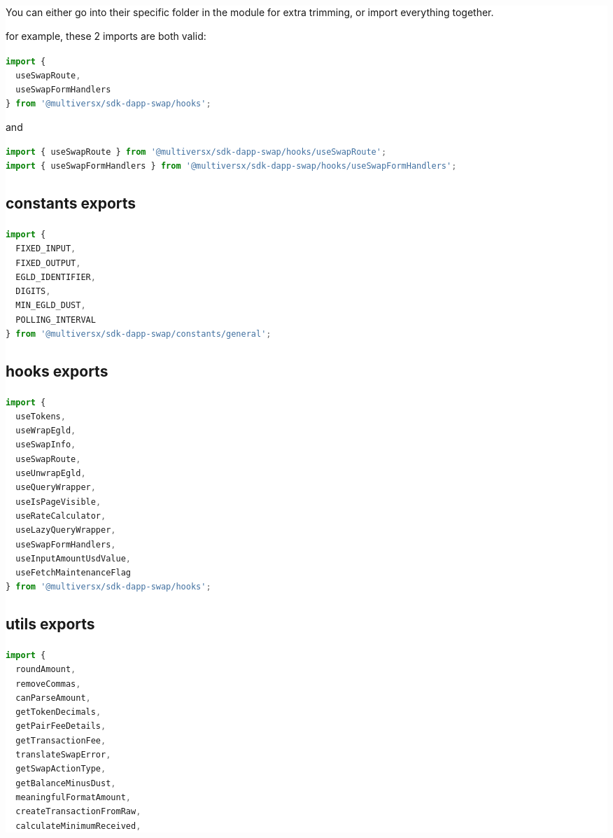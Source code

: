 You can either go into their specific folder in the module for extra trimming, or import everything together.

for example, these 2 imports are both valid:

```typescript
import {
  useSwapRoute,
  useSwapFormHandlers
} from '@multiversx/sdk-dapp-swap/hooks';
```

and

```typescript
import { useSwapRoute } from '@multiversx/sdk-dapp-swap/hooks/useSwapRoute';
import { useSwapFormHandlers } from '@multiversx/sdk-dapp-swap/hooks/useSwapFormHandlers';
```

## constants exports

```typescript
import {
  FIXED_INPUT,
  FIXED_OUTPUT,
  EGLD_IDENTIFIER,
  DIGITS,
  MIN_EGLD_DUST,
  POLLING_INTERVAL
} from '@multiversx/sdk-dapp-swap/constants/general';
```

## hooks exports

```typescript
import {
  useTokens,
  useWrapEgld,
  useSwapInfo,
  useSwapRoute,
  useUnwrapEgld,
  useQueryWrapper,
  useIsPageVisible,
  useRateCalculator,
  useLazyQueryWrapper,
  useSwapFormHandlers,
  useInputAmountUsdValue,
  useFetchMaintenanceFlag
} from '@multiversx/sdk-dapp-swap/hooks';
```

## utils exports

```typescript
import {
  roundAmount,
  removeCommas,
  canParseAmount,
  getTokenDecimals,
  getPairFeeDetails,
  getTransactionFee,
  translateSwapError,
  getSwapActionType,
  getBalanceMinusDust,
  meaningfulFormatAmount,
  createTransactionFromRaw,
  calculateMinimumReceived,
```